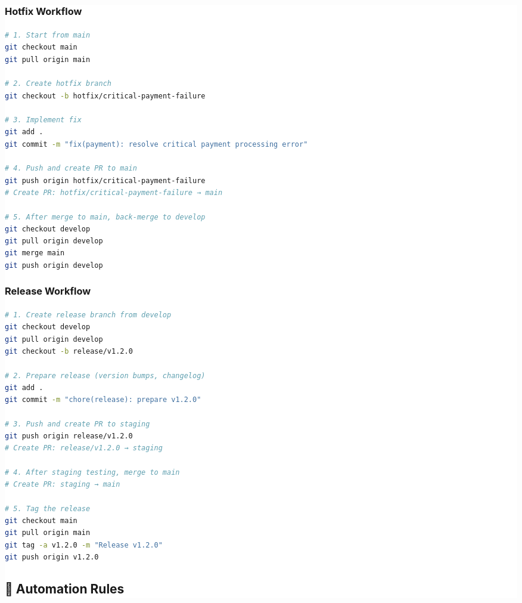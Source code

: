 ### Hotfix Workflow

```bash
# 1. Start from main
git checkout main
git pull origin main

# 2. Create hotfix branch
git checkout -b hotfix/critical-payment-failure

# 3. Implement fix
git add .
git commit -m "fix(payment): resolve critical payment processing error"

# 4. Push and create PR to main
git push origin hotfix/critical-payment-failure
# Create PR: hotfix/critical-payment-failure → main

# 5. After merge to main, back-merge to develop
git checkout develop
git pull origin develop
git merge main
git push origin develop
```

### Release Workflow

```bash
# 1. Create release branch from develop
git checkout develop
git pull origin develop
git checkout -b release/v1.2.0

# 2. Prepare release (version bumps, changelog)
git add .
git commit -m "chore(release): prepare v1.2.0"

# 3. Push and create PR to staging
git push origin release/v1.2.0
# Create PR: release/v1.2.0 → staging

# 4. After staging testing, merge to main
# Create PR: staging → main

# 5. Tag the release
git checkout main
git pull origin main
git tag -a v1.2.0 -m "Release v1.2.0"
git push origin v1.2.0
```

## 🤖 Automation Rules

